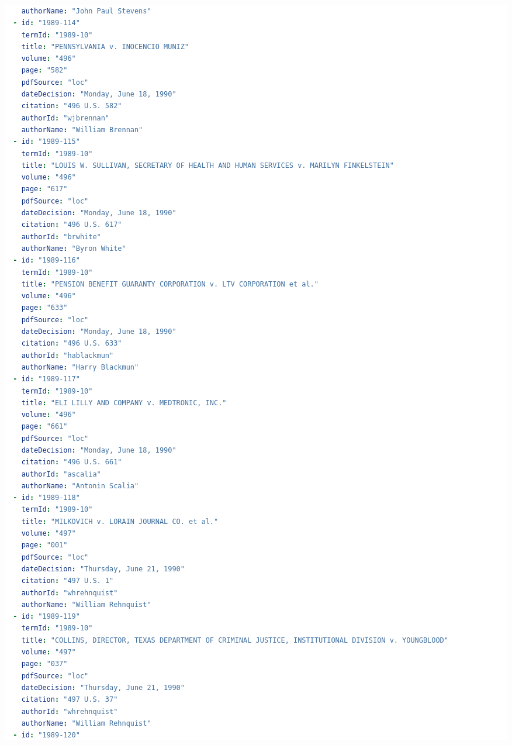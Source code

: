 ```yaml
    authorName: "John Paul Stevens"
  - id: "1989-114"
    termId: "1989-10"
    title: "PENNSYLVANIA v. INOCENCIO MUNIZ"
    volume: "496"
    page: "582"
    pdfSource: "loc"
    dateDecision: "Monday, June 18, 1990"
    citation: "496 U.S. 582"
    authorId: "wjbrennan"
    authorName: "William Brennan"
  - id: "1989-115"
    termId: "1989-10"
    title: "LOUIS W. SULLIVAN, SECRETARY OF HEALTH AND HUMAN SERVICES v. MARILYN FINKELSTEIN"
    volume: "496"
    page: "617"
    pdfSource: "loc"
    dateDecision: "Monday, June 18, 1990"
    citation: "496 U.S. 617"
    authorId: "brwhite"
    authorName: "Byron White"
  - id: "1989-116"
    termId: "1989-10"
    title: "PENSION BENEFIT GUARANTY CORPORATION v. LTV CORPORATION et al."
    volume: "496"
    page: "633"
    pdfSource: "loc"
    dateDecision: "Monday, June 18, 1990"
    citation: "496 U.S. 633"
    authorId: "hablackmun"
    authorName: "Harry Blackmun"
  - id: "1989-117"
    termId: "1989-10"
    title: "ELI LILLY AND COMPANY v. MEDTRONIC, INC."
    volume: "496"
    page: "661"
    pdfSource: "loc"
    dateDecision: "Monday, June 18, 1990"
    citation: "496 U.S. 661"
    authorId: "ascalia"
    authorName: "Antonin Scalia"
  - id: "1989-118"
    termId: "1989-10"
    title: "MILKOVICH v. LORAIN JOURNAL CO. et al."
    volume: "497"
    page: "001"
    pdfSource: "loc"
    dateDecision: "Thursday, June 21, 1990"
    citation: "497 U.S. 1"
    authorId: "whrehnquist"
    authorName: "William Rehnquist"
  - id: "1989-119"
    termId: "1989-10"
    title: "COLLINS, DIRECTOR, TEXAS DEPARTMENT OF CRIMINAL JUSTICE, INSTITUTIONAL DIVISION v. YOUNGBLOOD"
    volume: "497"
    page: "037"
    pdfSource: "loc"
    dateDecision: "Thursday, June 21, 1990"
    citation: "497 U.S. 37"
    authorId: "whrehnquist"
    authorName: "William Rehnquist"
  - id: "1989-120"
```